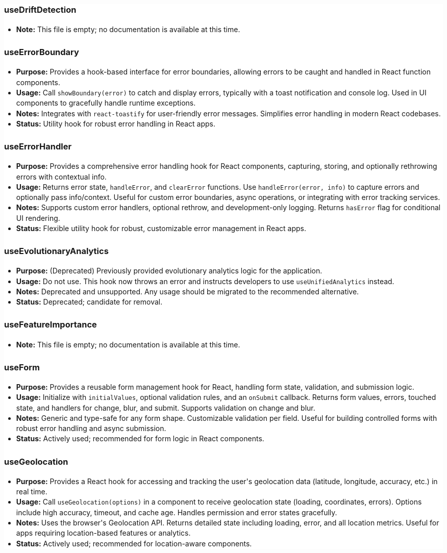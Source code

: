 ### useDriftDetection
- **Note:** This file is empty; no documentation is available at this time.

### useErrorBoundary
- **Purpose:** Provides a hook-based interface for error boundaries, allowing errors to be caught and handled in React function components.
- **Usage:** Call `showBoundary(error)` to catch and display errors, typically with a toast notification and console log. Used in UI components to gracefully handle runtime exceptions.
- **Notes:** Integrates with `react-toastify` for user-friendly error messages. Simplifies error handling in modern React codebases.
- **Status:** Utility hook for robust error handling in React apps.

### useErrorHandler
- **Purpose:** Provides a comprehensive error handling hook for React components, capturing, storing, and optionally rethrowing errors with contextual info.
- **Usage:** Returns error state, `handleError`, and `clearError` functions. Use `handleError(error, info)` to capture errors and optionally pass info/context. Useful for custom error boundaries, async operations, or integrating with error tracking services.
- **Notes:** Supports custom error handlers, optional rethrow, and development-only logging. Returns `hasError` flag for conditional UI rendering.
- **Status:** Flexible utility hook for robust, customizable error management in React apps.

### useEvolutionaryAnalytics
- **Purpose:** (Deprecated) Previously provided evolutionary analytics logic for the application.
- **Usage:** Do not use. This hook now throws an error and instructs developers to use `useUnifiedAnalytics` instead.
- **Notes:** Deprecated and unsupported. Any usage should be migrated to the recommended alternative.
- **Status:** Deprecated; candidate for removal.

### useFeatureImportance
- **Note:** This file is empty; no documentation is available at this time.

### useForm
- **Purpose:** Provides a reusable form management hook for React, handling form state, validation, and submission logic.
- **Usage:** Initialize with `initialValues`, optional validation rules, and an `onSubmit` callback. Returns form values, errors, touched state, and handlers for change, blur, and submit. Supports validation on change and blur.
- **Notes:** Generic and type-safe for any form shape. Customizable validation per field. Useful for building controlled forms with robust error handling and async submission.
- **Status:** Actively used; recommended for form logic in React components.

### useGeolocation
- **Purpose:** Provides a React hook for accessing and tracking the user's geolocation data (latitude, longitude, accuracy, etc.) in real time.
- **Usage:** Call `useGeolocation(options)` in a component to receive geolocation state (loading, coordinates, errors). Options include high accuracy, timeout, and cache age. Handles permission and error states gracefully.
- **Notes:** Uses the browser's Geolocation API. Returns detailed state including loading, error, and all location metrics. Useful for apps requiring location-based features or analytics.
- **Status:** Actively used; recommended for location-aware components.
